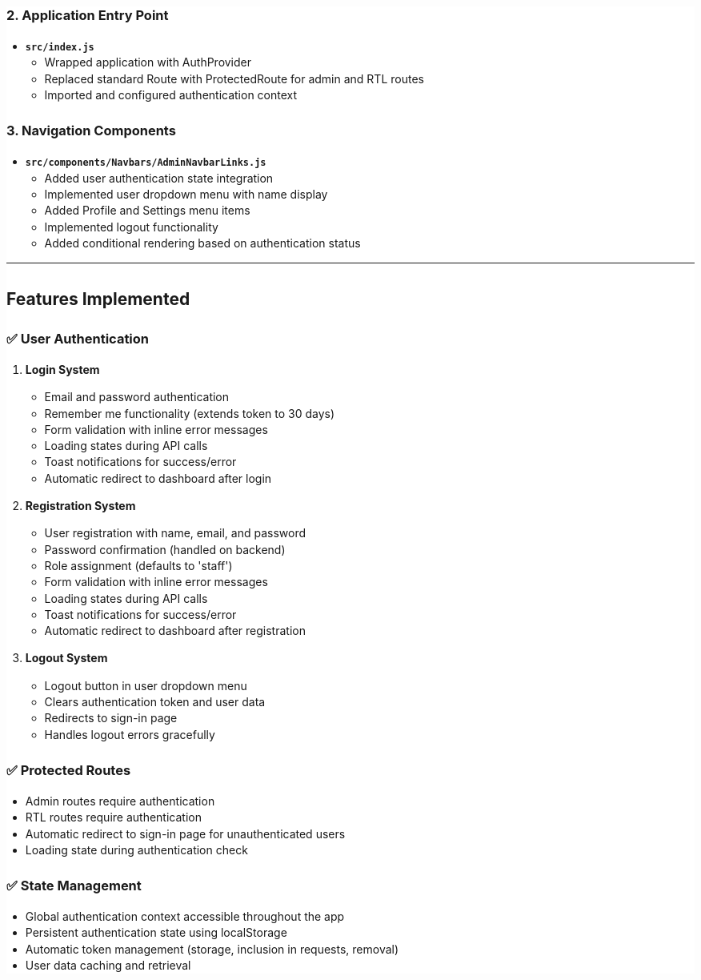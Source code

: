 ### 2. Application Entry Point
- **`src/index.js`**
  - Wrapped application with AuthProvider
  - Replaced standard Route with ProtectedRoute for admin and RTL routes
  - Imported and configured authentication context

### 3. Navigation Components
- **`src/components/Navbars/AdminNavbarLinks.js`**
  - Added user authentication state integration
  - Implemented user dropdown menu with name display
  - Added Profile and Settings menu items
  - Implemented logout functionality
  - Added conditional rendering based on authentication status

---

## Features Implemented

### ✅ User Authentication
1. **Login System**
   - Email and password authentication
   - Remember me functionality (extends token to 30 days)
   - Form validation with inline error messages
   - Loading states during API calls
   - Toast notifications for success/error
   - Automatic redirect to dashboard after login

2. **Registration System**
   - User registration with name, email, and password
   - Password confirmation (handled on backend)
   - Role assignment (defaults to 'staff')
   - Form validation with inline error messages
   - Loading states during API calls
   - Toast notifications for success/error
   - Automatic redirect to dashboard after registration

3. **Logout System**
   - Logout button in user dropdown menu
   - Clears authentication token and user data
   - Redirects to sign-in page
   - Handles logout errors gracefully

### ✅ Protected Routes
- Admin routes require authentication
- RTL routes require authentication
- Automatic redirect to sign-in page for unauthenticated users
- Loading state during authentication check

### ✅ State Management
- Global authentication context accessible throughout the app
- Persistent authentication state using localStorage
- Automatic token management (storage, inclusion in requests, removal)
- User data caching and retrieval
